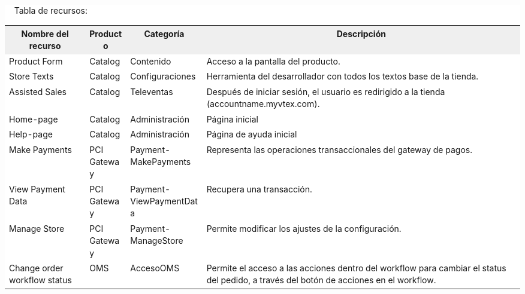 &nbsp;&nbsp;&nbsp;&nbsp;Tabla de recursos:

<table>
  <tr>
    <th bgcolor="#efefef" >Nombre del recurso</th>
    <th bgcolor="#efefef" >Producto</th>
    <th bgcolor="#efefef" >Categoría</th>
    <th bgcolor="#efefef" >Descripción</th>
  </tr>
  <tr>
    <td>Product Form</td>
    <td>Catalog</td>
    <td>Contenido</td>
    <td>Acceso a la pantalla del producto.</td>
  </tr>
  <tr>
    <td>Store Texts</td>
    <td>Catalog</td>
    <td>Configuraciones</td>
    <td>Herramienta del desarrollador con todos los textos base de la tienda.</td>
  </tr>
  <tr>
    <td>Assisted Sales</td>
    <td>Catalog</td>
    <td>Televentas</td>
    <td>Después de iniciar sesión, el usuario es redirigido a la tienda (accountname.myvtex.com).</td>
  </tr>
  <tr>
    <td>Home-page</td>
    <td>Catalog</td>
    <td>Administración</td>
    <td>Página inicial</td>
  </tr>
  <tr>
    <td>Help-page</td>
    <td>Catalog</td>
    <td>Administración</td>
    <td>Página de ayuda inicial</td>
  </tr>
  <tr>
    <td>Make Payments</td>
    <td>PCI Gateway</td>
    <td>Payment-MakePayments</td>
    <td>Representa las operaciones transaccionales del gateway de pagos.</td>
  </tr>
  <tr>
    <td>View Payment Data</td>
    <td>PCI Gateway</td>
    <td>Payment-ViewPaymentData</td>
    <td>Recupera una transacción.</td>
  </tr>
  <tr>
    <td>Manage Store</td>
    <td>PCI Gateway</td>
    <td>Payment-ManageStore</td>
    <td>Permite modificar los ajustes de la configuración.</td>
  </tr>
  <tr>
    <td>Change order workflow status</td>
    <td>OMS</td>
    <td>AccesoOMS</td>
    <td>Permite el acceso a las acciones dentro del workflow para cambiar el status del pedido, a través del botón de acciones en el workflow.</td>
  </tr>